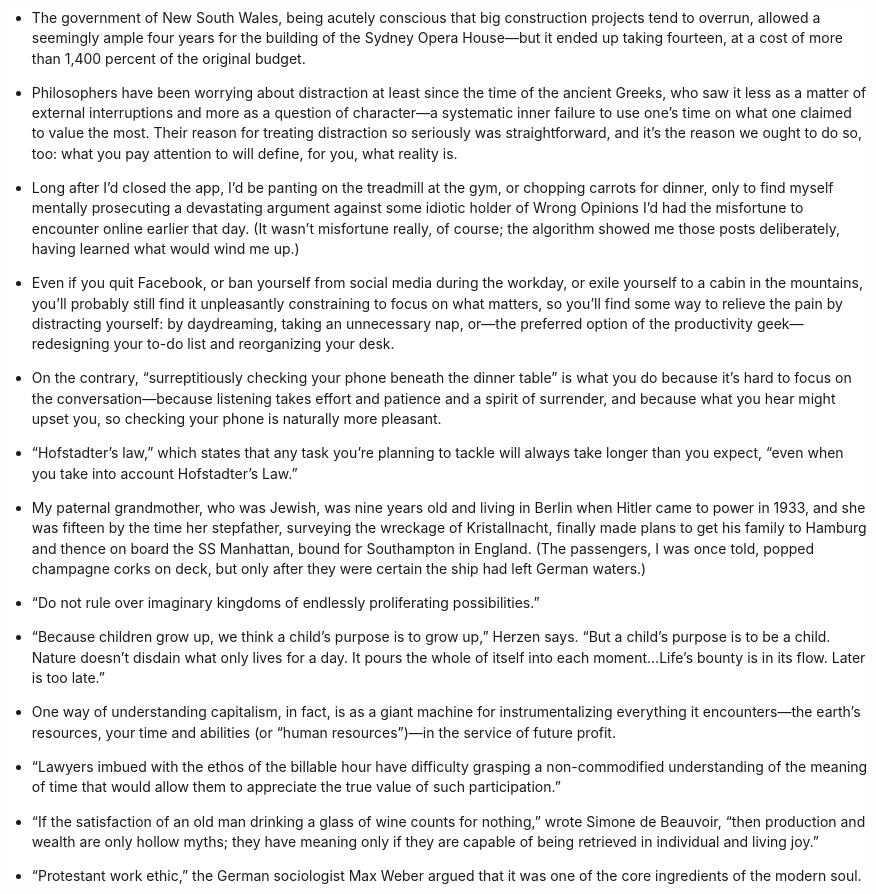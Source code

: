 - The government of New South Wales, being acutely conscious that big construction projects tend to overrun, allowed a seemingly ample four years for the building of the Sydney Opera House—but it ended up taking fourteen, at a cost of more than 1,400 percent of the original budget.
 
- Philosophers have been worrying about distraction at least since the time of the ancient Greeks, who saw it less as a matter of external interruptions and more as a question of character—a systematic inner failure to use one’s time on what one claimed to value the most. Their reason for treating distraction so seriously was straightforward, and it’s the reason we ought to do so, too: what you pay attention to will define, for you, what reality is.
 
- Long after I’d closed the app, I’d be panting on the treadmill at the gym, or chopping carrots for dinner, only to find myself mentally prosecuting a devastating argument against some idiotic holder of Wrong Opinions I’d had the misfortune to encounter online earlier that day. (It wasn’t misfortune really, of course; the algorithm showed me those posts deliberately, having learned what would wind me up.)
 
- Even if you quit Facebook, or ban yourself from social media during the workday, or exile yourself to a cabin in the mountains, you’ll probably still find it unpleasantly constraining to focus on what matters, so you’ll find some way to relieve the pain by distracting yourself: by daydreaming, taking an unnecessary nap, or—the preferred option of the productivity geek—redesigning your to-do list and reorganizing your desk.
 
- On the contrary, “surreptitiously checking your phone beneath the dinner table” is what you do because it’s hard to focus on the conversation—because listening takes effort and patience and a spirit of surrender, and because what you hear might upset you, so checking your phone is naturally more pleasant.
 
- “Hofstadter’s law,” which states that any task you’re planning to tackle will always take longer than you expect, “even when you take into account Hofstadter’s Law.”
 
- My paternal grandmother, who was Jewish, was nine years old and living in Berlin when Hitler came to power in 1933, and she was fifteen by the time her stepfather, surveying the wreckage of Kristallnacht, finally made plans to get his family to Hamburg and thence on board the SS Manhattan, bound for Southampton in England. (The passengers, I was once told, popped champagne corks on deck, but only after they were certain the ship had left German waters.)
 
- “Do not rule over imaginary kingdoms of endlessly proliferating possibilities.”
 
- “Because children grow up, we think a child’s purpose is to grow up,” Herzen says. “But a child’s purpose is to be a child. Nature doesn’t disdain what only lives for a day. It pours the whole of itself into each moment…Life’s bounty is in its flow. Later is too late.”
 
- One way of understanding capitalism, in fact, is as a giant machine for instrumentalizing everything it encounters—the earth’s resources, your time and abilities (or “human resources”)—in the service of future profit.
 
- “Lawyers imbued with the ethos of the billable hour have difficulty grasping a non-commodified understanding of the meaning of time that would allow them to appreciate the true value of such participation.”
 
- “If the satisfaction of an old man drinking a glass of wine counts for nothing,” wrote Simone de Beauvoir, “then production and wealth are only hollow myths; they have meaning only if they are capable of being retrieved in individual and living joy.”
 
- “Protestant work ethic,” the German sociologist Max Weber argued that it was one of the core ingredients of the modern soul.
 